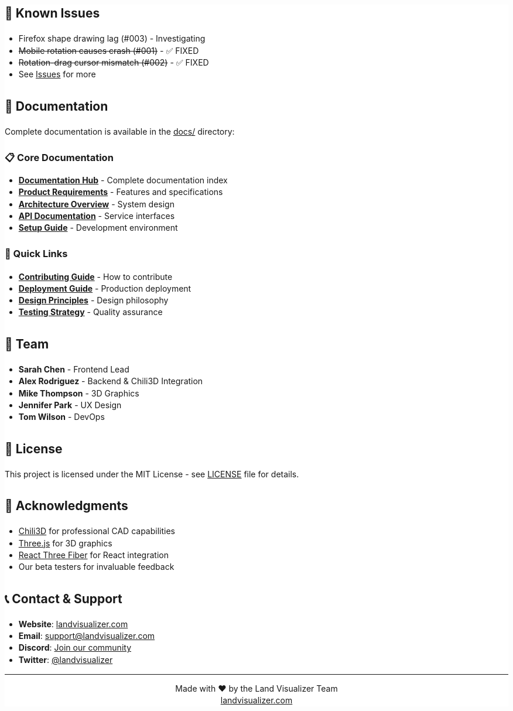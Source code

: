 ## 🐛 Known Issues

- Firefox shape drawing lag (#003) - Investigating
- ~~Mobile rotation causes crash (#001)~~ - ✅ FIXED
- ~~Rotation-drag cursor mismatch (#002)~~ - ✅ FIXED
- See [Issues](https://github.com/yourusername/land-visualizer/issues) for more

## 📝 Documentation

Complete documentation is available in the [docs/](docs/) directory:

### 📋 Core Documentation
- **[Documentation Hub](docs/README.md)** - Complete documentation index
- **[Product Requirements](docs/project/PRD.md)** - Features and specifications
- **[Architecture Overview](docs/technical/ARCHITECTURE.md)** - System design
- **[API Documentation](docs/technical/API.md)** - Service interfaces
- **[Setup Guide](docs/guides/setup.md)** - Development environment

### 🚀 Quick Links
- **[Contributing Guide](docs/guides/CONTRIBUTING.md)** - How to contribute
- **[Deployment Guide](docs/technical/DEPLOYMENT.md)** - Production deployment
- **[Design Principles](docs/project/design-principles.md)** - Design philosophy
- **[Testing Strategy](docs/technical/TESTING.md)** - Quality assurance

## 👥 Team

- **Sarah Chen** - Frontend Lead
- **Alex Rodriguez** - Backend & Chili3D Integration
- **Mike Thompson** - 3D Graphics
- **Jennifer Park** - UX Design
- **Tom Wilson** - DevOps

## 📄 License

This project is licensed under the MIT License - see [LICENSE](LICENSE) file for details.

## 🙏 Acknowledgments

- [Chili3D](https://chili3d.com) for professional CAD capabilities
- [Three.js](https://threejs.org) for 3D graphics
- [React Three Fiber](https://docs.pmnd.rs/react-three-fiber) for React integration
- Our beta testers for invaluable feedback

## 📞 Contact & Support

- **Website**: [landvisualizer.com](https://landvisualizer.com)
- **Email**: support@landvisualizer.com
- **Discord**: [Join our community](https://discord.gg/landviz)
- **Twitter**: [@landvisualizer](https://twitter.com/landvisualizer)

---

<p align="center">
  Made with ❤️ by the Land Visualizer Team
  <br>
  <a href="https://landvisualizer.com">landvisualizer.com</a>
</p>
